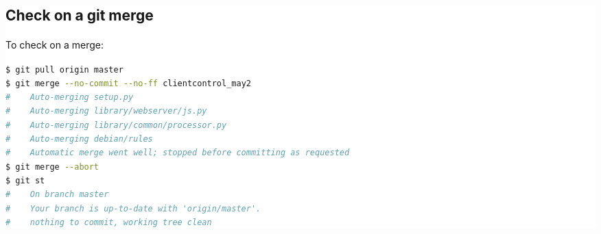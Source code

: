 
## Check on a git merge

To check on a merge:

```sh
$ git pull origin master
$ git merge --no-commit --no-ff clientcontrol_may2
#    Auto-merging setup.py
#    Auto-merging library/webserver/js.py
#    Auto-merging library/common/processor.py
#    Auto-merging debian/rules
#    Automatic merge went well; stopped before committing as requested
$ git merge --abort
$ git st
#    On branch master
#    Your branch is up-to-date with 'origin/master'.
#    nothing to commit, working tree clean
```

